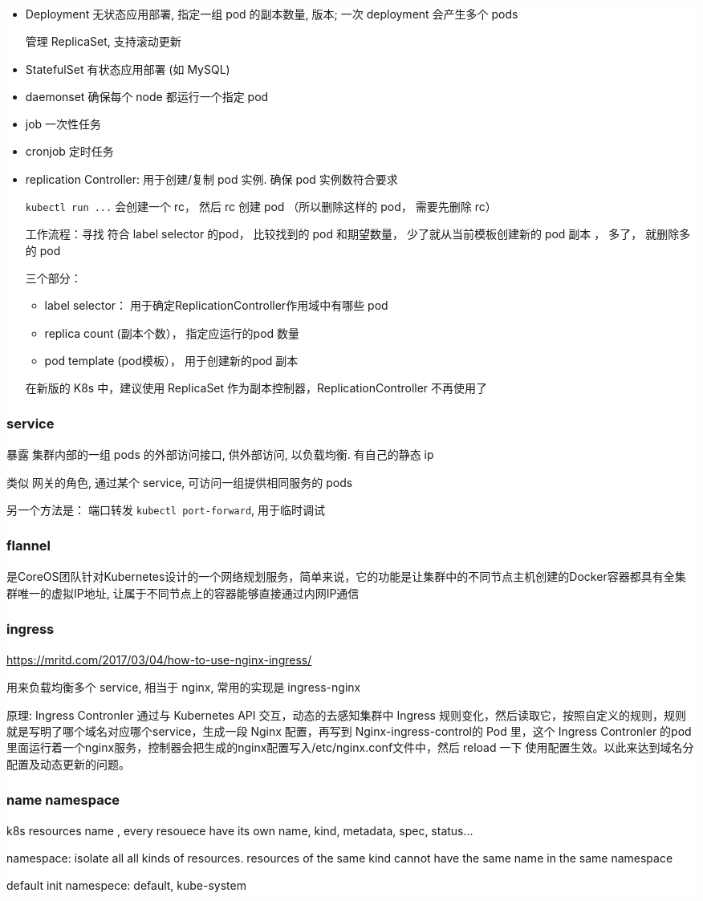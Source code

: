 - Deployment 无状态应用部署, 指定一组 pod 的副本数量, 版本; 一次 deployment 会产生多个 pods

    管理 ReplicaSet, 支持滚动更新

- StatefulSet 有状态应用部署 (如 MySQL)

- daemonset 确保每个 node  都运行一个指定 pod

- job 一次性任务

- cronjob 定时任务

- replication Controller: 用于创建/复制  pod 实例. 确保 pod 实例数符合要求

    `kubectl run ...` 会创建一个 rc， 然后 rc 创建 pod （所以删除这样的 pod， 需要先删除 rc）

    工作流程：寻找 符合 label selector 的pod， 比较找到的 pod 和期望数量， 少了就从当前模板创建新的 pod 副本 ， 多了， 就删除多的 pod

    三个部分：

    - label selector： 用于确定ReplicationController作用域中有哪些 pod

    - replica count (副本个数）， 指定应运行的pod 数量

    - pod template (pod模板）， 用于创建新的pod 副本

    在新版的 K8s 中，建议使用 ReplicaSet 作为副本控制器，ReplicationController 不再使用了


### service

暴露 集群内部的一组 pods 的外部访问接口, 供外部访问, 以负载均衡. 有自己的静态 ip

类似 网关的角色, 通过某个 service, 可访问一组提供相同服务的 pods

另一个方法是： 端口转发 `kubectl port-forward`, 用于临时调试

### flannel

是CoreOS团队针对Kubernetes设计的一个网络规划服务，简单来说，它的功能是让集群中的不同节点主机创建的Docker容器都具有全集群唯一的虚拟IP地址, 让属于不同节点上的容器能够直接通过内网IP通信

### ingress

https://mritd.com/2017/03/04/how-to-use-nginx-ingress/

用来负载均衡多个 service, 相当于 nginx, 常用的实现是 ingress-nginx

原理: Ingress Contronler 通过与 Kubernetes API 交互，动态的去感知集群中 Ingress 规则变化，然后读取它，按照自定义的规则，规则就是写明了哪个域名对应哪个service，生成一段 Nginx 配置，再写到 Nginx-ingress-control的 Pod 里，这个 Ingress Contronler 的pod里面运行着一个nginx服务，控制器会把生成的nginx配置写入/etc/nginx.conf文件中，然后 reload 一下 使用配置生效。以此来达到域名分配置及动态更新的问题。


### name namespace

k8s resources name , every resouece have its own name, kind, metadata, spec, status...

namespace: isolate all all kinds of resources. resources of the same kind cannot have the same name in the same namespace

default init namespece: default, kube-system
